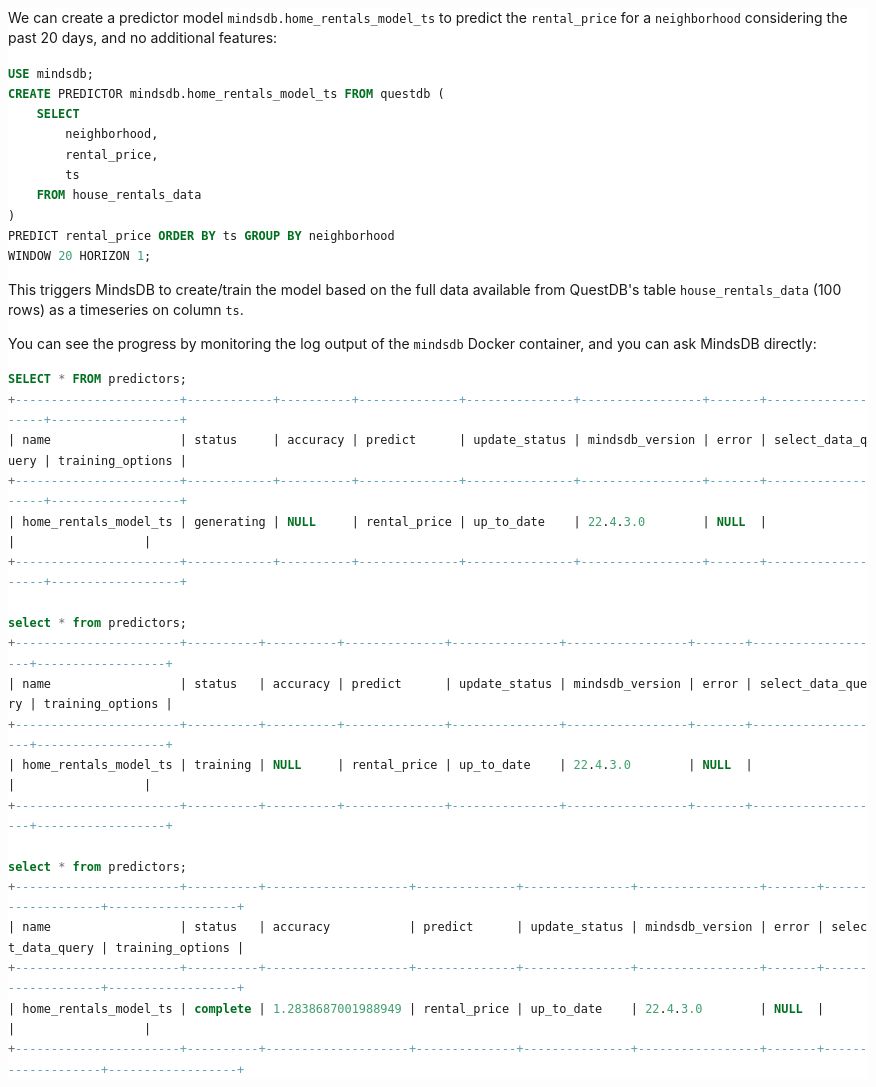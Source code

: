 We can create a predictor model `mindsdb.home_rentals_model_ts` to predict the `rental_price` 
for a `neighborhood` considering the past 20 days, and no additional features:

```sql
USE mindsdb;
CREATE PREDICTOR mindsdb.home_rentals_model_ts FROM questdb (
    SELECT
        neighborhood,
        rental_price,
        ts
    FROM house_rentals_data
) 
PREDICT rental_price ORDER BY ts GROUP BY neighborhood
WINDOW 20 HORIZON 1;
```

This triggers MindsDB to create/train the model based on the full data available from QuestDB's table 
`house_rentals_data` (100 rows) as a timeseries on column `ts`.

You can see the progress by monitoring the log output of the `mindsdb` Docker container, and you can
ask MindsDB directly:

```sql
SELECT * FROM predictors;
+-----------------------+------------+----------+--------------+---------------+-----------------+-------+-------------------+------------------+
| name                  | status     | accuracy | predict      | update_status | mindsdb_version | error | select_data_query | training_options |
+-----------------------+------------+----------+--------------+---------------+-----------------+-------+-------------------+------------------+
| home_rentals_model_ts | generating | NULL     | rental_price | up_to_date    | 22.4.3.0        | NULL  |                   |                  |
+-----------------------+------------+----------+--------------+---------------+-----------------+-------+-------------------+------------------+

select * from predictors;
+-----------------------+----------+----------+--------------+---------------+-----------------+-------+-------------------+------------------+
| name                  | status   | accuracy | predict      | update_status | mindsdb_version | error | select_data_query | training_options |
+-----------------------+----------+----------+--------------+---------------+-----------------+-------+-------------------+------------------+
| home_rentals_model_ts | training | NULL     | rental_price | up_to_date    | 22.4.3.0        | NULL  |                   |                  |
+-----------------------+----------+----------+--------------+---------------+-----------------+-------+-------------------+------------------+

select * from predictors;
+-----------------------+----------+--------------------+--------------+---------------+-----------------+-------+-------------------+------------------+
| name                  | status   | accuracy           | predict      | update_status | mindsdb_version | error | select_data_query | training_options |
+-----------------------+----------+--------------------+--------------+---------------+-----------------+-------+-------------------+------------------+
| home_rentals_model_ts | complete | 1.2838687001988949 | rental_price | up_to_date    | 22.4.3.0        | NULL  |                   |                  |
+-----------------------+----------+--------------------+--------------+---------------+-----------------+-------+-------------------+------------------+
```
